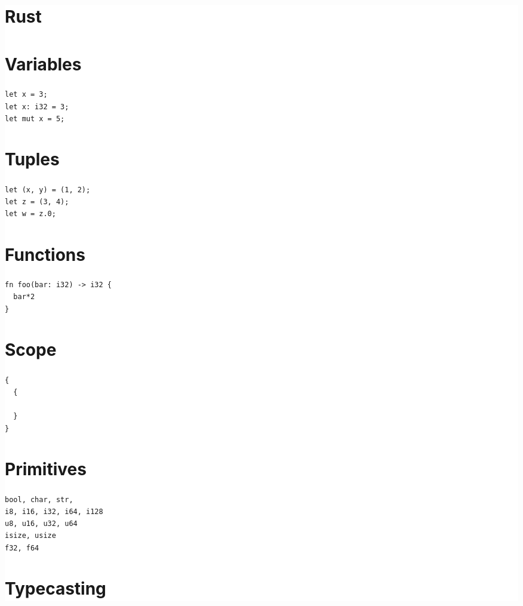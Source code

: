 # Rust

# Variables

```
let x = 3;
let x: i32 = 3;
let mut x = 5;
```

# Tuples

```
let (x, y) = (1, 2);
let z = (3, 4);
let w = z.0;
```

# Functions

```
fn foo(bar: i32) -> i32 {
  bar*2
}
```

# Scope

```
{
  {

  }
}
```

# Primitives

```
bool, char, str,
i8, i16, i32, i64, i128
u8, u16, u32, u64
isize, usize
f32, f64
```

# Typecasting
